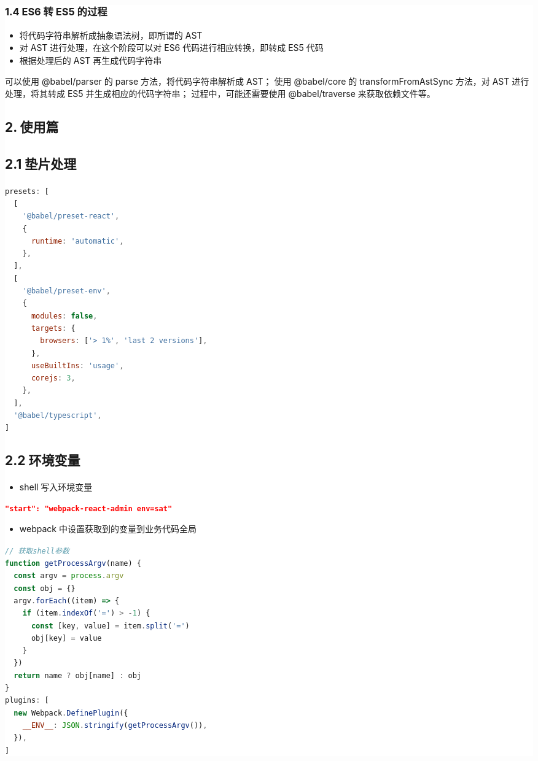### 1.4 ES6 转 ES5 的过程

- 将代码字符串解析成抽象语法树，即所谓的 AST
- 对 AST 进行处理，在这个阶段可以对 ES6 代码进行相应转换，即转成 ES5 代码
- 根据处理后的 AST 再生成代码字符串

可以使用 @babel/parser 的 parse 方法，将代码字符串解析成 AST；
使用 @babel/core 的 transformFromAstSync 方法，对 AST 进行处理，将其转成 ES5 并生成相应的代码字符串；
过程中，可能还需要使用 @babel/traverse 来获取依赖文件等。

## 2. 使用篇

## 2.1 垫片处理

```js
presets: [
  [
    '@babel/preset-react',
    {
      runtime: 'automatic',
    },
  ],
  [
    '@babel/preset-env',
    {
      modules: false,
      targets: {
        browsers: ['> 1%', 'last 2 versions'],
      },
      useBuiltIns: 'usage',
      corejs: 3,
    },
  ],
  '@babel/typescript',
]
```

## 2.2 环境变量

- shell 写入环境变量

```json
"start": "webpack-react-admin env=sat"
```

- webpack 中设置获取到的变量到业务代码全局

```js
// 获取shell参数
function getProcessArgv(name) {
  const argv = process.argv
  const obj = {}
  argv.forEach((item) => {
    if (item.indexOf('=') > -1) {
      const [key, value] = item.split('=')
      obj[key] = value
    }
  })
  return name ? obj[name] : obj
}
plugins: [
  new Webpack.DefinePlugin({
    __ENV__: JSON.stringify(getProcessArgv()),
  }),
]
```